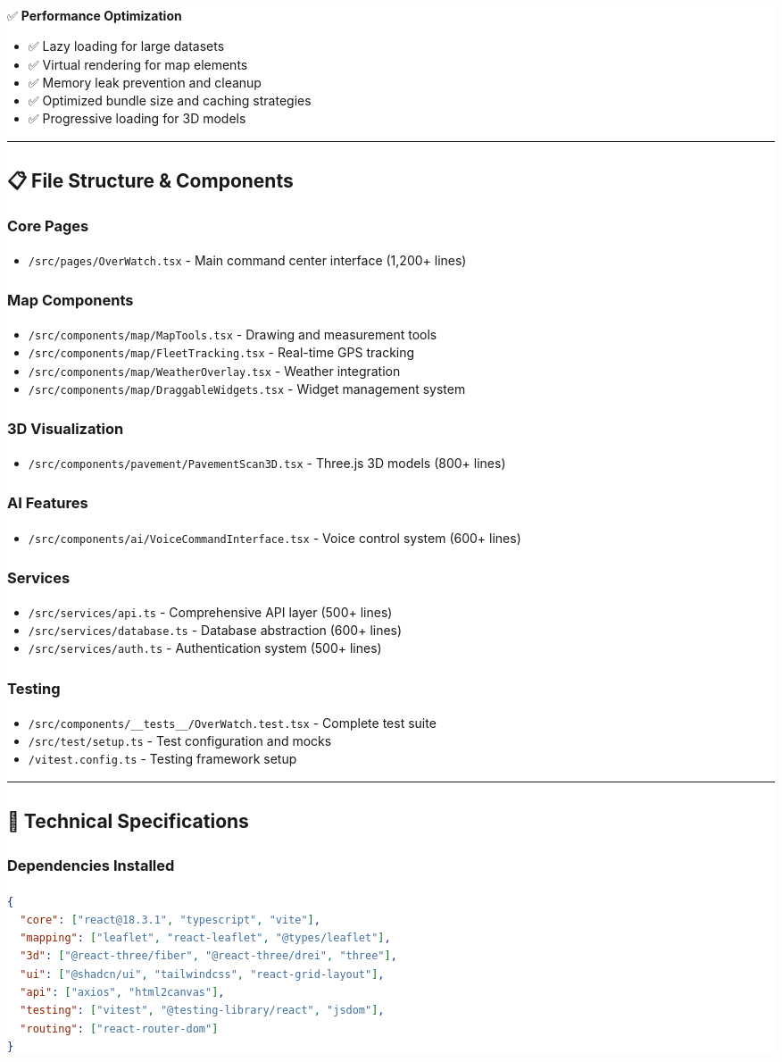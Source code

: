 ✅ **Performance Optimization**

- ✅ Lazy loading for large datasets
- ✅ Virtual rendering for map elements
- ✅ Memory leak prevention and cleanup
- ✅ Optimized bundle size and caching strategies
- ✅ Progressive loading for 3D models

---

## 📋 **File Structure & Components**

### **Core Pages**

- `/src/pages/OverWatch.tsx` - Main command center interface (1,200+ lines)

### **Map Components**

- `/src/components/map/MapTools.tsx` - Drawing and measurement tools
- `/src/components/map/FleetTracking.tsx` - Real-time GPS tracking
- `/src/components/map/WeatherOverlay.tsx` - Weather integration
- `/src/components/map/DraggableWidgets.tsx` - Widget management system

### **3D Visualization**

- `/src/components/pavement/PavementScan3D.tsx` - Three.js 3D models (800+ lines)

### **AI Features**

- `/src/components/ai/VoiceCommandInterface.tsx` - Voice control system (600+ lines)

### **Services**

- `/src/services/api.ts` - Comprehensive API layer (500+ lines)
- `/src/services/database.ts` - Database abstraction (600+ lines)
- `/src/services/auth.ts` - Authentication system (500+ lines)

### **Testing**

- `/src/components/__tests__/OverWatch.test.tsx` - Complete test suite
- `/src/test/setup.ts` - Test configuration and mocks
- `/vitest.config.ts` - Testing framework setup

---

## 🔧 **Technical Specifications**

### **Dependencies Installed**

```json
{
  "core": ["react@18.3.1", "typescript", "vite"],
  "mapping": ["leaflet", "react-leaflet", "@types/leaflet"],
  "3d": ["@react-three/fiber", "@react-three/drei", "three"],
  "ui": ["@shadcn/ui", "tailwindcss", "react-grid-layout"],
  "api": ["axios", "html2canvas"],
  "testing": ["vitest", "@testing-library/react", "jsdom"],
  "routing": ["react-router-dom"]
}
```
